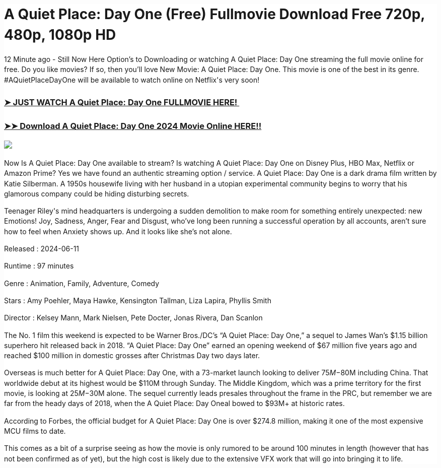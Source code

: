 # A Quiet Place: Day One (Free) Fullmovie Download Free 720p, 480p, 1080p HD
12 Minute ago - Still Now Here Option’s to Downloading or watching A Quiet Place: Day One streaming the full movie online for free. Do you like movies? If so, then you’ll love New Movie: A Quiet Place: Day One. This movie is one of the best in its genre. #AQuietPlaceDayOne will be available to watch online on Netflix's very soon!

### <p><a href="https://perfect-movies.com/en/movie/762441/a-quiet-place-a-day-one.git">➤ JUST WATCH A Quiet Place: Day One FULLMOVIE HERE! </a></p>

### <p><a href="https://perfect-movies.com/en/movie/762441/a-quiet-place-a-day-one.git">➤➤ Download A Quiet Place: Day One 2024 Movie Online HERE!! </a></p>

<a href="https://perfect-movies.com/en/movie/762441/a-quiet-place-a-day-one.git"><img src="https://www.techmehow.com/wp-content/uploads/2024/03/rgbsrteg.gif" style="max-width: 100%;"></a></p>

Now Is A Quiet Place: Day One available to stream? Is watching A Quiet Place: Day One on Disney Plus, HBO Max, Netflix or Amazon Prime? Yes we have found an authentic streaming option / service. A Quiet Place: Day One is a dark drama film written by Katie Silberman. A 1950s housewife living with her husband in a utopian experimental community begins to worry that his glamorous company could be hiding disturbing secrets.

Teenager Riley's mind headquarters is undergoing a sudden demolition to make room for something entirely unexpected: new Emotions! Joy, Sadness, Anger, Fear and Disgust, who’ve long been running a successful operation by all accounts, aren’t sure how to feel when Anxiety shows up. And it looks like she’s not alone.

Released : 2024-06-11

Runtime : 97 minutes

Genre : Animation, Family, Adventure, Comedy

Stars : Amy Poehler, Maya Hawke, Kensington Tallman, Liza Lapira, Phyllis Smith

Director : Kelsey Mann, Mark Nielsen, Pete Docter, Jonas Rivera, Dan Scanlon

The No. 1 film this weekend is expected to be Warner Bros./DC’s “A Quiet Place: Day One,” a sequel to James Wan’s $1.15 billion superhero hit released back in 2018. “A Quiet Place: Day One” earned an opening weekend of $67 million five years ago and reached $100 million in domestic grosses after Christmas Day two days later.

Overseas is much better for A Quiet Place: Day One, with a 73-market launch looking to deliver $75M-$80M including China. That worldwide debut at its highest would be $110M through Sunday. The Middle Kingdom, which was a prime territory for the first movie, is looking at $25M-$30M alone. The sequel currently leads presales throughout the frame in the PRC, but remember we are far from the heady days of 2018, when the A Quiet Place: Day Oneal bowed to $93M+ at historic rates.

According to Forbes, the official budget for A Quiet Place: Day One is over $274.8 million, making it one of the most expensive MCU films to date.

This comes as a bit of a surprise seeing as how the movie is only rumored to be around 100 minutes in length (however that has not been confirmed as of yet), but the high cost is likely due to the extensive VFX work that will go into bringing it to life.
